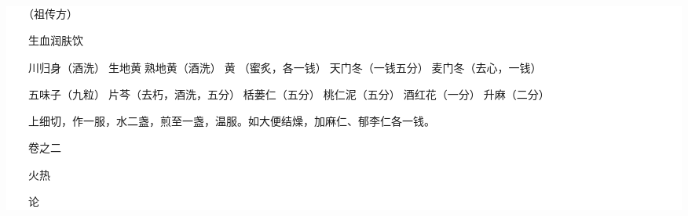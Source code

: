 　　（祖传方）

　　生血润肤饮

　　川归身（酒洗） 生地黄 熟地黄（酒洗） 黄 （蜜炙，各一钱） 天门冬（一钱五分） 麦门冬（去心，一钱）

　　五味子（九粒） 片芩（去朽，酒洗，五分） 栝蒌仁（五分） 桃仁泥（五分） 酒红花（一分） 升麻（二分）

　　上细切，作一服，水二盏，煎至一盏，温服。如大便结燥，加麻仁、郁李仁各一钱。

　　卷之二

　　火热

　　论

